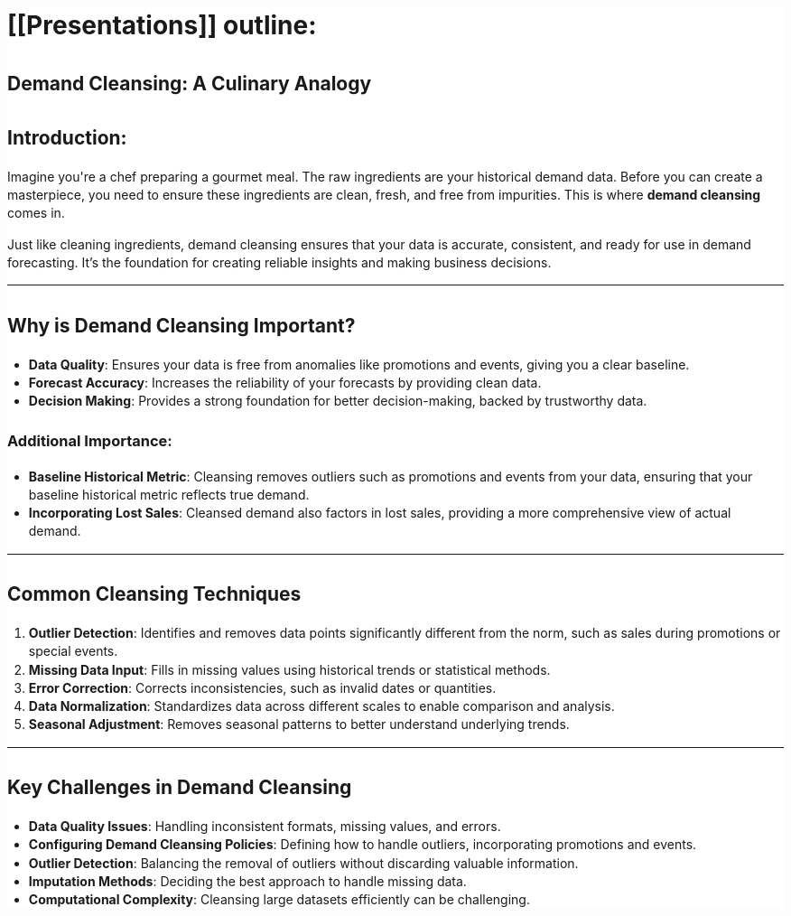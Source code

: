 # [[Presentations]] outline:

## **Demand Cleansing: A Culinary Analogy**
## **Introduction:**

Imagine you're a chef preparing a gourmet meal. The raw ingredients are your historical demand data. Before you can create a masterpiece, you need to ensure these ingredients are clean, fresh, and free from impurities. This is where **demand cleansing** comes in.

Just like cleaning ingredients, demand cleansing ensures that your data is accurate, consistent, and ready for use in demand forecasting. It’s the foundation for creating reliable insights and making business decisions.

---

## **Why is Demand Cleansing Important?**
- **Data Quality**: Ensures your data is free from anomalies like promotions and events, giving you a clear baseline.
- **Forecast Accuracy**: Increases the reliability of your forecasts by providing clean data.
- **Decision Making**: Provides a strong foundation for better decision-making, backed by trustworthy data.

### Additional Importance:
- **Baseline Historical Metric**: Cleansing removes outliers such as promotions and events from your data, ensuring that your baseline historical metric reflects true demand.
- **Incorporating Lost Sales**: Cleansed demand also factors in lost sales, providing a more comprehensive view of actual demand.

---

## **Common Cleansing Techniques**

1. **Outlier Detection**: Identifies and removes data points significantly different from the norm, such as sales during promotions or special events.
2. **Missing Data Input**: Fills in missing values using historical trends or statistical methods.
3. **Error Correction**: Corrects inconsistencies, such as invalid dates or quantities.
4. **Data Normalization**: Standardizes data across different scales to enable comparison and analysis.
5. **Seasonal Adjustment**: Removes seasonal patterns to better understand underlying trends.

---

## **Key Challenges in Demand Cleansing**

- **Data Quality Issues**: Handling inconsistent formats, missing values, and errors.
- **Configuring Demand Cleansing Policies**: Defining how to handle outliers, incorporating promotions and events.
- **Outlier Detection**: Balancing the removal of outliers without discarding valuable information.
- **Imputation Methods**: Deciding the best approach to handle missing data.
- **Computational Complexity**: Cleansing large datasets efficiently can be challenging.
